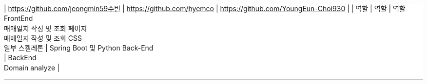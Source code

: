 | https://github.com/jeongmin59수빈 | https://github.com/hyemco | https://github.com/YoungEun-Choi930 |
| 역할 | 역할 | 역할
FrontEnd<br>매매일지 작성 및 조회 페이지<br>매매일지 작성 및 조회 CSS<br>일부 스켈레톤 | Spring Boot 및 Python Back-End<br> | BackEnd<br>Domain analyze |

---